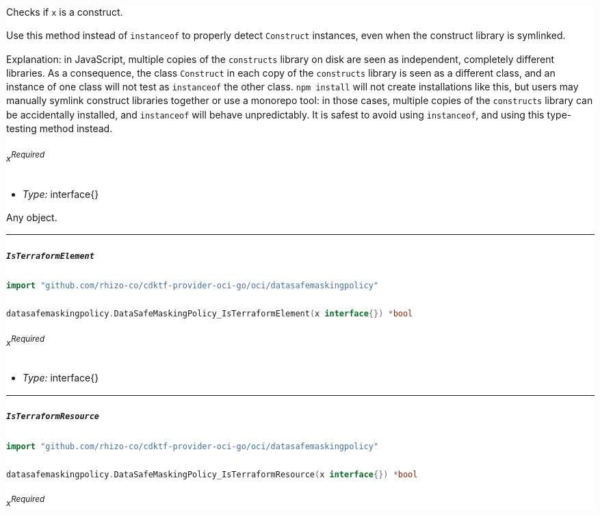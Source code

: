Checks if `x` is a construct.

Use this method instead of `instanceof` to properly detect `Construct`
instances, even when the construct library is symlinked.

Explanation: in JavaScript, multiple copies of the `constructs` library on
disk are seen as independent, completely different libraries. As a
consequence, the class `Construct` in each copy of the `constructs` library
is seen as a different class, and an instance of one class will not test as
`instanceof` the other class. `npm install` will not create installations
like this, but users may manually symlink construct libraries together or
use a monorepo tool: in those cases, multiple copies of the `constructs`
library can be accidentally installed, and `instanceof` will behave
unpredictably. It is safest to avoid using `instanceof`, and using
this type-testing method instead.

###### `x`<sup>Required</sup> <a name="x" id="rhizo-co-terraform-provider-oci.dataSafeMaskingPolicy.DataSafeMaskingPolicy.isConstruct.parameter.x"></a>

- *Type:* interface{}

Any object.

---

##### `IsTerraformElement` <a name="IsTerraformElement" id="rhizo-co-terraform-provider-oci.dataSafeMaskingPolicy.DataSafeMaskingPolicy.isTerraformElement"></a>

```go
import "github.com/rhizo-co/cdktf-provider-oci-go/oci/datasafemaskingpolicy"

datasafemaskingpolicy.DataSafeMaskingPolicy_IsTerraformElement(x interface{}) *bool
```

###### `x`<sup>Required</sup> <a name="x" id="rhizo-co-terraform-provider-oci.dataSafeMaskingPolicy.DataSafeMaskingPolicy.isTerraformElement.parameter.x"></a>

- *Type:* interface{}

---

##### `IsTerraformResource` <a name="IsTerraformResource" id="rhizo-co-terraform-provider-oci.dataSafeMaskingPolicy.DataSafeMaskingPolicy.isTerraformResource"></a>

```go
import "github.com/rhizo-co/cdktf-provider-oci-go/oci/datasafemaskingpolicy"

datasafemaskingpolicy.DataSafeMaskingPolicy_IsTerraformResource(x interface{}) *bool
```

###### `x`<sup>Required</sup> <a name="x" id="rhizo-co-terraform-provider-oci.dataSafeMaskingPolicy.DataSafeMaskingPolicy.isTerraformResource.parameter.x"></a>
